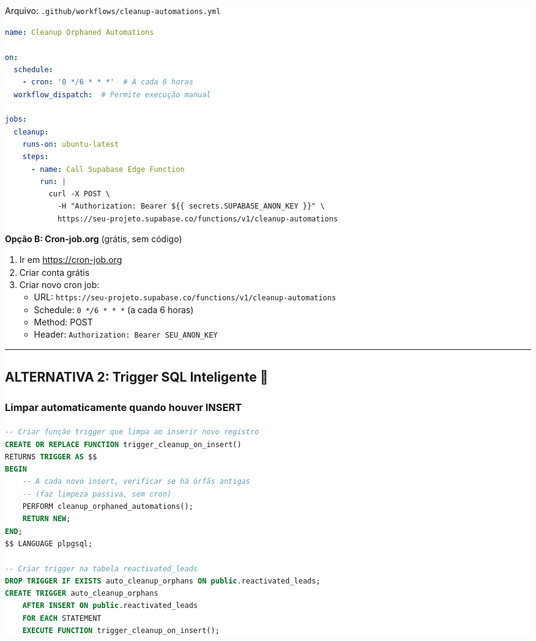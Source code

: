 Arquivo: `.github/workflows/cleanup-automations.yml`

```yaml
name: Cleanup Orphaned Automations

on:
  schedule:
    - cron: '0 */6 * * *'  # A cada 6 horas
  workflow_dispatch:  # Permite execução manual

jobs:
  cleanup:
    runs-on: ubuntu-latest
    steps:
      - name: Call Supabase Edge Function
        run: |
          curl -X POST \
            -H "Authorization: Bearer ${{ secrets.SUPABASE_ANON_KEY }}" \
            https://seu-projeto.supabase.co/functions/v1/cleanup-automations
```

**Opção B: Cron-job.org** (grátis, sem código)

1. Ir em https://cron-job.org
2. Criar conta grátis
3. Criar novo cron job:
   - URL: `https://seu-projeto.supabase.co/functions/v1/cleanup-automations`
   - Schedule: `0 */6 * * *` (a cada 6 horas)
   - Method: POST
   - Header: `Authorization: Bearer SEU_ANON_KEY`

---

## **ALTERNATIVA 2: Trigger SQL Inteligente** 🎯

### **Limpar automaticamente quando houver INSERT**

```sql
-- Criar função trigger que limpa ao inserir novo registro
CREATE OR REPLACE FUNCTION trigger_cleanup_on_insert()
RETURNS TRIGGER AS $$
BEGIN
    -- A cada novo insert, verificar se há órfãs antigas
    -- (faz limpeza passiva, sem cron)
    PERFORM cleanup_orphaned_automations();
    RETURN NEW;
END;
$$ LANGUAGE plpgsql;

-- Criar trigger na tabela reactivated_leads
DROP TRIGGER IF EXISTS auto_cleanup_orphans ON public.reactivated_leads;
CREATE TRIGGER auto_cleanup_orphans
    AFTER INSERT ON public.reactivated_leads
    FOR EACH STATEMENT
    EXECUTE FUNCTION trigger_cleanup_on_insert();
```
